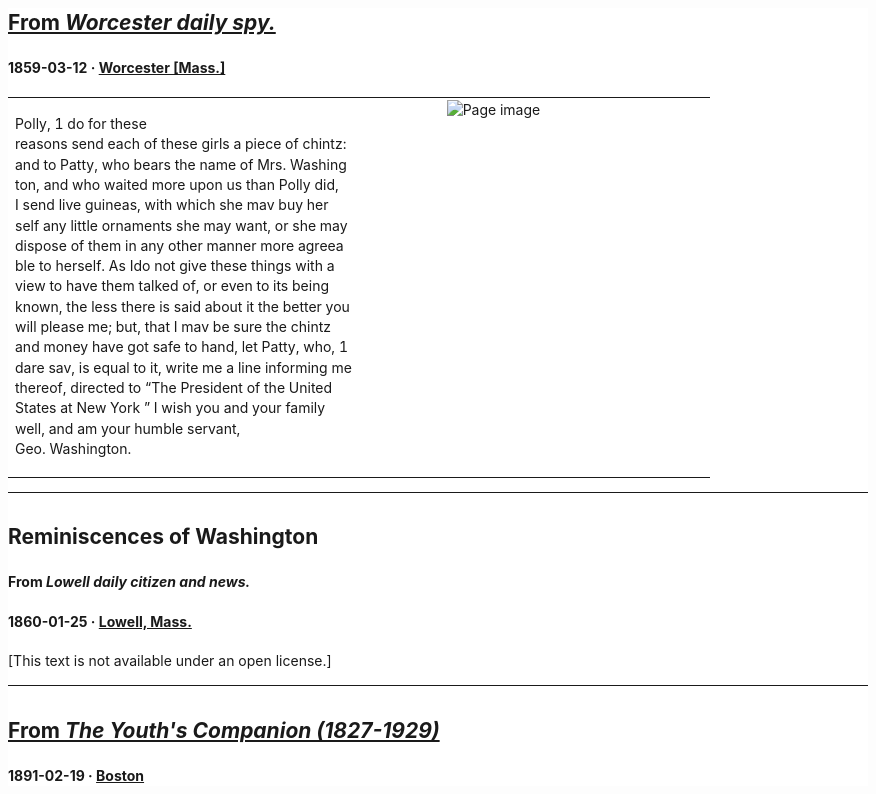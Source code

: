 
## [From _Worcester daily spy._](https://www.loc.gov/resource/sn83021205/1859-03-12/ed-1/?sp=2)

#### 1859-03-12 &middot; [Worcester [Mass.]](http://dbpedia.org/resource/Worcester%2C_Massachusetts)

<table style="width: 100%;"><tr><td style="width: 50%">

 Polly, 1 do for these  
reasons send each of these girls a piece of chintz:  
and to Patty, who bears the name of Mrs. Washing­  
ton, and who waited more upon us than Polly did,  
I send live guineas, with which she mav buy her­  
self any little ornaments she may want, or she may  
dispose of them in any other manner more agreea­  
ble to herself. As Ido not give these things with a  
view to have them talked of, or even to its being  
known, the less there is said about it the better you  
will please me; but, that I mav be sure the chintz  
and money have got safe to hand, let Patty, who, 1  
dare sav, is equal to it, write me a line informing me  
thereof, directed to “The President of the United  
States at New York ” I wish you and your family  
well, and am your humble servant,  
Geo. Washington.
</td><td style="width: 50%; max-height: 75%; margin: auto; display: block;">
<img alt="Page image" src="https://tile.loc.gov/image-services/iiif/service:ndnp:mb:batch_mb_bia_ver01:data:sn83021205:00517172042:1859031201:0236/pct:58.01126432316955,80.72306171444711,15.886579918430764,7.400084733794662/!600,600/0/default.jpg"/>
</td>
</tr></table>

---

## Reminiscences of Washington

#### From _Lowell daily citizen and news._

#### 1860-01-25 &middot; [Lowell, Mass.](http://dbpedia.org/resource/Lowell%2C_Massachusetts)

[This text is not available under an open license.]

---

## [From _The Youth's Companion (1827-1929)_](https://archive.org/details/sim_youths-companion_1891-02-19_64_8/page/n5/mode/1up?view=theater)

#### 1891-02-19 &middot; [Boston](http://dbpedia.org/resource/Boston)
